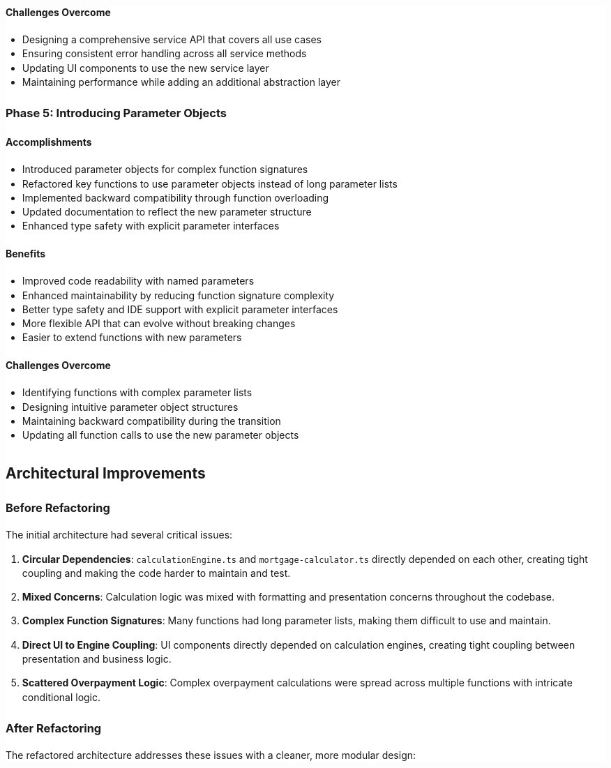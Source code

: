 #### Challenges Overcome
- Designing a comprehensive service API that covers all use cases
- Ensuring consistent error handling across all service methods
- Updating UI components to use the new service layer
- Maintaining performance while adding an additional abstraction layer

### Phase 5: Introducing Parameter Objects

#### Accomplishments
- Introduced parameter objects for complex function signatures
- Refactored key functions to use parameter objects instead of long parameter lists
- Implemented backward compatibility through function overloading
- Updated documentation to reflect the new parameter structure
- Enhanced type safety with explicit parameter interfaces

#### Benefits
- Improved code readability with named parameters
- Enhanced maintainability by reducing function signature complexity
- Better type safety and IDE support with explicit parameter interfaces
- More flexible API that can evolve without breaking changes
- Easier to extend functions with new parameters

#### Challenges Overcome
- Identifying functions with complex parameter lists
- Designing intuitive parameter object structures
- Maintaining backward compatibility during the transition
- Updating all function calls to use the new parameter objects

## Architectural Improvements

### Before Refactoring

The initial architecture had several critical issues:

1. **Circular Dependencies**: `calculationEngine.ts` and `mortgage-calculator.ts` directly depended on each other, creating tight coupling and making the code harder to maintain and test.

2. **Mixed Concerns**: Calculation logic was mixed with formatting and presentation concerns throughout the codebase.

3. **Complex Function Signatures**: Many functions had long parameter lists, making them difficult to use and maintain.

4. **Direct UI to Engine Coupling**: UI components directly depended on calculation engines, creating tight coupling between presentation and business logic.

5. **Scattered Overpayment Logic**: Complex overpayment calculations were spread across multiple functions with intricate conditional logic.

### After Refactoring

The refactored architecture addresses these issues with a cleaner, more modular design:
